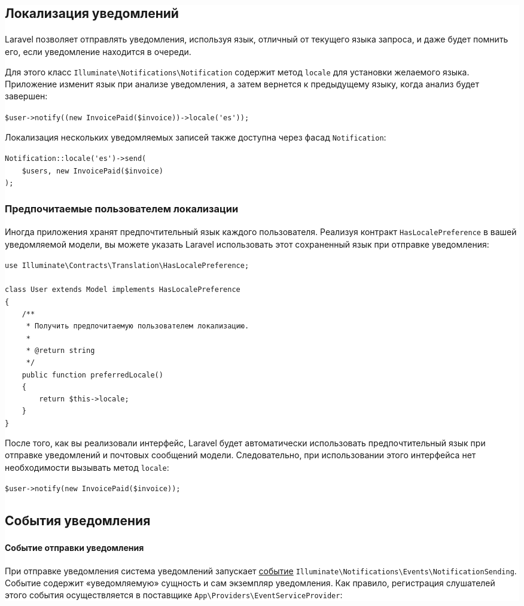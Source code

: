 <a name="localizing-notifications"></a>
## Локализация уведомлений

Laravel позволяет отправлять уведомления, используя язык, отличный от текущего языка запроса, и даже будет помнить его, если уведомление находится в очереди.

Для этого класс `Illuminate\Notifications\Notification` содержит метод `locale` для установки желаемого языка. Приложение изменит язык при анализе уведомления, а затем вернется к предыдущему языку, когда анализ будет завершен:

    $user->notify((new InvoicePaid($invoice))->locale('es'));

Локализация нескольких уведомляемых записей также доступна через фасад `Notification`:

    Notification::locale('es')->send(
        $users, new InvoicePaid($invoice)
    );

<a name="user-preferred-locales"></a>
### Предпочитаемые пользователем локализации

Иногда приложения хранят предпочтительный язык каждого пользователя. Реализуя контракт `HasLocalePreference` в вашей уведомляемой модели, вы можете указать Laravel использовать этот сохраненный язык при отправке уведомления:

    use Illuminate\Contracts\Translation\HasLocalePreference;

    class User extends Model implements HasLocalePreference
    {
        /**
         * Получить предпочитаемую пользователем локализацию.
         *
         * @return string
         */
        public function preferredLocale()
        {
            return $this->locale;
        }
    }

После того, как вы реализовали интерфейс, Laravel будет автоматически использовать предпочтительный язык при отправке уведомлений и почтовых сообщений модели. Следовательно, при использовании этого интерфейса нет необходимости вызывать метод `locale`:

    $user->notify(new InvoicePaid($invoice));

<a name="notification-events"></a>
## События уведомления

<a name="notification-sending-event"></a>
#### Событие отправки уведомления

При отправке уведомления система уведомлений запускает [событие](events.md) `Illuminate\Notifications\Events\NotificationSending`. Событие содержит «уведомляемую» сущность и сам экземпляр уведомления. Как правило, регистрация слушателей этого события осуществляется в поставщике `App\Providers\EventServiceProvider`:

